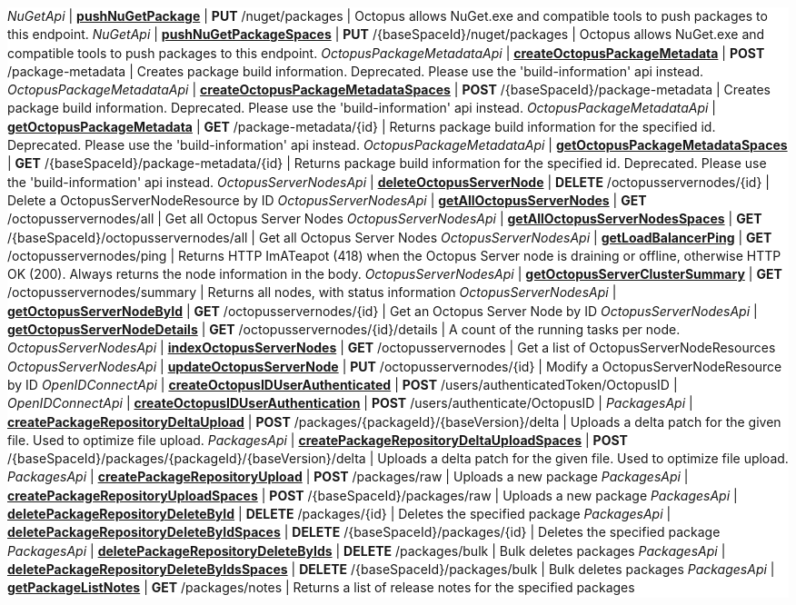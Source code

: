 *NuGetApi* | [**pushNuGetPackage**](Apis/NuGetApi.md#pushnugetpackage) | **PUT** /nuget/packages | Octopus allows NuGet.exe and compatible tools to push packages to this endpoint.
*NuGetApi* | [**pushNuGetPackageSpaces**](Apis/NuGetApi.md#pushnugetpackagespaces) | **PUT** /{baseSpaceId}/nuget/packages | Octopus allows NuGet.exe and compatible tools to push packages to this endpoint.
*OctopusPackageMetadataApi* | [**createOctopusPackageMetadata**](Apis/OctopusPackageMetadataApi.md#createoctopuspackagemetadata) | **POST** /package-metadata | Creates package build information. Deprecated. Please use the 'build-information' api instead.
*OctopusPackageMetadataApi* | [**createOctopusPackageMetadataSpaces**](Apis/OctopusPackageMetadataApi.md#createoctopuspackagemetadataspaces) | **POST** /{baseSpaceId}/package-metadata | Creates package build information. Deprecated. Please use the 'build-information' api instead.
*OctopusPackageMetadataApi* | [**getOctopusPackageMetadata**](Apis/OctopusPackageMetadataApi.md#getoctopuspackagemetadata) | **GET** /package-metadata/{id} | Returns package build information for the specified id. Deprecated. Please use the 'build-information' api instead.
*OctopusPackageMetadataApi* | [**getOctopusPackageMetadataSpaces**](Apis/OctopusPackageMetadataApi.md#getoctopuspackagemetadataspaces) | **GET** /{baseSpaceId}/package-metadata/{id} | Returns package build information for the specified id. Deprecated. Please use the 'build-information' api instead.
*OctopusServerNodesApi* | [**deleteOctopusServerNode**](Apis/OctopusServerNodesApi.md#deleteoctopusservernode) | **DELETE** /octopusservernodes/{id} | Delete a OctopusServerNodeResource by ID
*OctopusServerNodesApi* | [**getAllOctopusServerNodes**](Apis/OctopusServerNodesApi.md#getalloctopusservernodes) | **GET** /octopusservernodes/all | Get all Octopus Server Nodes
*OctopusServerNodesApi* | [**getAllOctopusServerNodesSpaces**](Apis/OctopusServerNodesApi.md#getalloctopusservernodesspaces) | **GET** /{baseSpaceId}/octopusservernodes/all | Get all Octopus Server Nodes
*OctopusServerNodesApi* | [**getLoadBalancerPing**](Apis/OctopusServerNodesApi.md#getloadbalancerping) | **GET** /octopusservernodes/ping | Returns HTTP ImATeapot (418) when the Octopus Server node is draining or offline, otherwise HTTP OK (200). Always returns the node information in the body.
*OctopusServerNodesApi* | [**getOctopusServerClusterSummary**](Apis/OctopusServerNodesApi.md#getoctopusserverclustersummary) | **GET** /octopusservernodes/summary | Returns all nodes, with status information
*OctopusServerNodesApi* | [**getOctopusServerNodeById**](Apis/OctopusServerNodesApi.md#getoctopusservernodebyid) | **GET** /octopusservernodes/{id} | Get an Octopus Server Node by ID
*OctopusServerNodesApi* | [**getOctopusServerNodeDetails**](Apis/OctopusServerNodesApi.md#getoctopusservernodedetails) | **GET** /octopusservernodes/{id}/details | A count of the running tasks per node.
*OctopusServerNodesApi* | [**indexOctopusServerNodes**](Apis/OctopusServerNodesApi.md#indexoctopusservernodes) | **GET** /octopusservernodes | Get a list of OctopusServerNodeResources
*OctopusServerNodesApi* | [**updateOctopusServerNode**](Apis/OctopusServerNodesApi.md#updateoctopusservernode) | **PUT** /octopusservernodes/{id} | Modify a OctopusServerNodeResource by ID
*OpenIDConnectApi* | [**createOctopusIDUserAuthenticated**](Apis/OpenIDConnectApi.md#createoctopusiduserauthenticated) | **POST** /users/authenticatedToken/OctopusID | 
*OpenIDConnectApi* | [**createOctopusIDUserAuthentication**](Apis/OpenIDConnectApi.md#createoctopusiduserauthentication) | **POST** /users/authenticate/OctopusID | 
*PackagesApi* | [**createPackageRepositoryDeltaUpload**](Apis/PackagesApi.md#createpackagerepositorydeltaupload) | **POST** /packages/{packageId}/{baseVersion}/delta | Uploads a delta patch for the given file. Used to optimize file upload.
*PackagesApi* | [**createPackageRepositoryDeltaUploadSpaces**](Apis/PackagesApi.md#createpackagerepositorydeltauploadspaces) | **POST** /{baseSpaceId}/packages/{packageId}/{baseVersion}/delta | Uploads a delta patch for the given file. Used to optimize file upload.
*PackagesApi* | [**createPackageRepositoryUpload**](Apis/PackagesApi.md#createpackagerepositoryupload) | **POST** /packages/raw | Uploads a new package
*PackagesApi* | [**createPackageRepositoryUploadSpaces**](Apis/PackagesApi.md#createpackagerepositoryuploadspaces) | **POST** /{baseSpaceId}/packages/raw | Uploads a new package
*PackagesApi* | [**deletePackageRepositoryDeleteById**](Apis/PackagesApi.md#deletepackagerepositorydeletebyid) | **DELETE** /packages/{id} | Deletes the specified package
*PackagesApi* | [**deletePackageRepositoryDeleteByIdSpaces**](Apis/PackagesApi.md#deletepackagerepositorydeletebyidspaces) | **DELETE** /{baseSpaceId}/packages/{id} | Deletes the specified package
*PackagesApi* | [**deletePackageRepositoryDeleteByIds**](Apis/PackagesApi.md#deletepackagerepositorydeletebyids) | **DELETE** /packages/bulk | Bulk deletes packages
*PackagesApi* | [**deletePackageRepositoryDeleteByIdsSpaces**](Apis/PackagesApi.md#deletepackagerepositorydeletebyidsspaces) | **DELETE** /{baseSpaceId}/packages/bulk | Bulk deletes packages
*PackagesApi* | [**getPackageListNotes**](Apis/PackagesApi.md#getpackagelistnotes) | **GET** /packages/notes | Returns a list of release notes for the specified packages